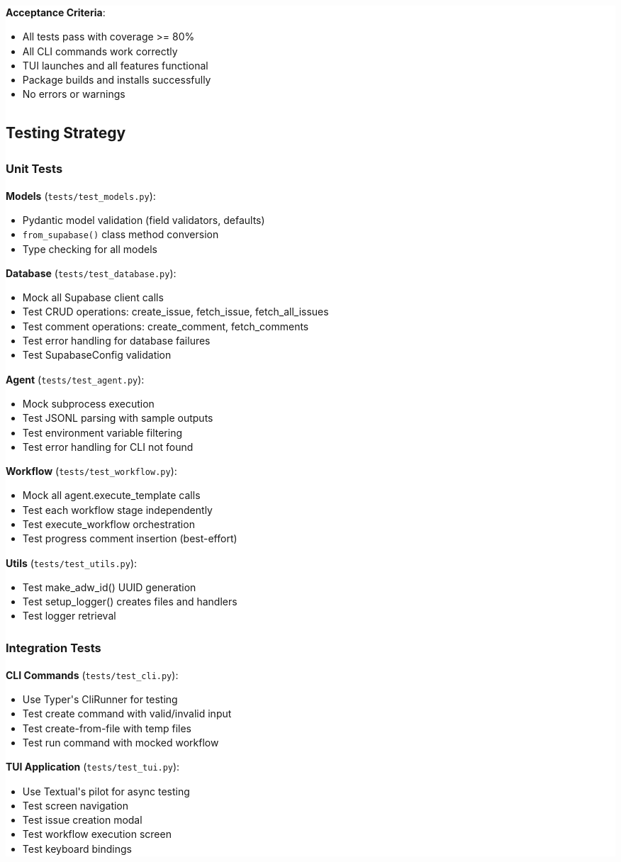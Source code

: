 **Acceptance Criteria**:
- All tests pass with coverage >= 80%
- All CLI commands work correctly
- TUI launches and all features functional
- Package builds and installs successfully
- No errors or warnings

## Testing Strategy

### Unit Tests

**Models** (`tests/test_models.py`):
- Pydantic model validation (field validators, defaults)
- `from_supabase()` class method conversion
- Type checking for all models

**Database** (`tests/test_database.py`):
- Mock all Supabase client calls
- Test CRUD operations: create_issue, fetch_issue, fetch_all_issues
- Test comment operations: create_comment, fetch_comments
- Test error handling for database failures
- Test SupabaseConfig validation

**Agent** (`tests/test_agent.py`):
- Mock subprocess execution
- Test JSONL parsing with sample outputs
- Test environment variable filtering
- Test error handling for CLI not found

**Workflow** (`tests/test_workflow.py`):
- Mock all agent.execute_template calls
- Test each workflow stage independently
- Test execute_workflow orchestration
- Test progress comment insertion (best-effort)

**Utils** (`tests/test_utils.py`):
- Test make_adw_id() UUID generation
- Test setup_logger() creates files and handlers
- Test logger retrieval

### Integration Tests

**CLI Commands** (`tests/test_cli.py`):
- Use Typer's CliRunner for testing
- Test create command with valid/invalid input
- Test create-from-file with temp files
- Test run command with mocked workflow

**TUI Application** (`tests/test_tui.py`):
- Use Textual's pilot for async testing
- Test screen navigation
- Test issue creation modal
- Test workflow execution screen
- Test keyboard bindings
